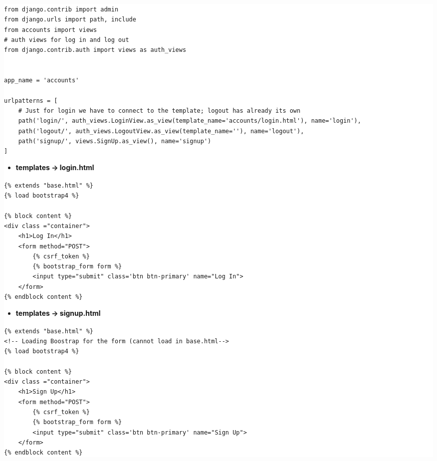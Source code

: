 ```
from django.contrib import admin
from django.urls import path, include
from accounts import views
# auth views for log in and log out
from django.contrib.auth import views as auth_views


app_name = 'accounts'

urlpatterns = [
    # Just for login we have to connect to the template; logout has already its own
    path('login/', auth_views.LoginView.as_view(template_name='accounts/login.html'), name='login'),
    path('logout/', auth_views.LogoutView.as_view(template_name=''), name='logout'),
    path('signup/', views.SignUp.as_view(), name='signup')
]
```


* **templates -> login.html**

```
{% extends "base.html" %}
{% load bootstrap4 %}

{% block content %}
<div class ="container">
    <h1>Log In</h1>
    <form method="POST">
        {% csrf_token %}
        {% bootstrap_form form %}
        <input type="submit" class='btn btn-primary' name="Log In">
    </form>     
{% endblock content %}

```

* **templates -> signup.html**
```
{% extends "base.html" %}
<!-- Loading Boostrap for the form (cannot load in base.html-->
{% load bootstrap4 %}

{% block content %}
<div class ="container">
    <h1>Sign Up</h1>
    <form method="POST">
        {% csrf_token %}
        {% bootstrap_form form %}
        <input type="submit" class='btn btn-primary' name="Sign Up">
    </form> 
{% endblock content %}
```
